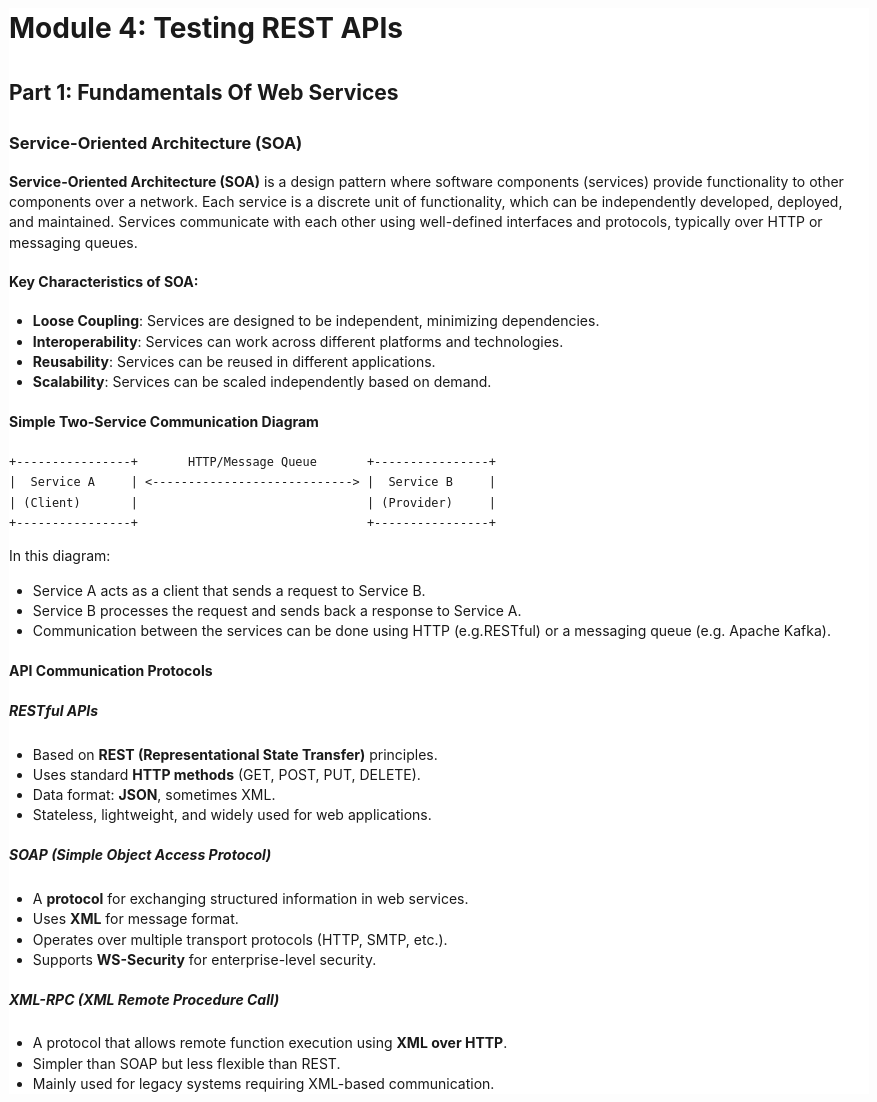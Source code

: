 # Module 4: Testing REST APIs


## Part 1: Fundamentals Of Web Services


### Service-Oriented Architecture (SOA)

**Service-Oriented Architecture (SOA)** is a design pattern where software components (services) provide functionality to other components over a network. Each service is a discrete unit of functionality, which can be independently developed, deployed, and maintained. Services communicate with each other using well-defined interfaces and protocols, typically over HTTP or messaging queues.

#### Key Characteristics of SOA:
- **Loose Coupling**: Services are designed to be independent, minimizing dependencies.
- **Interoperability**: Services can work across different platforms and technologies.
- **Reusability**: Services can be reused in different applications.
- **Scalability**: Services can be scaled independently based on demand.

#### Simple Two-Service Communication Diagram

```plaintext
+----------------+       HTTP/Message Queue       +----------------+
|  Service A     | <----------------------------> |  Service B     |
| (Client)       |                                | (Provider)     |
+----------------+                                +----------------+
```
In this diagram:

* Service A acts as a client that sends a request to Service B.
* Service B processes the request and sends back a response to Service A.
* Communication between the services can be done using HTTP (e.g.RESTful) or a messaging queue (e.g. Apache Kafka).

#### API Communication Protocols

##### **RESTful APIs**
- Based on **REST (Representational State Transfer)** principles.
- Uses standard **HTTP methods** (GET, POST, PUT, DELETE).
- Data format: **JSON**, sometimes XML.
- Stateless, lightweight, and widely used for web applications.

##### **SOAP (Simple Object Access Protocol)**
- A **protocol** for exchanging structured information in web services.
- Uses **XML** for message format.
- Operates over multiple transport protocols (HTTP, SMTP, etc.).
- Supports **WS-Security** for enterprise-level security.

##### **XML-RPC (XML Remote Procedure Call)**
- A protocol that allows remote function execution using **XML over HTTP**.
- Simpler than SOAP but less flexible than REST.
- Mainly used for legacy systems requiring XML-based communication.
